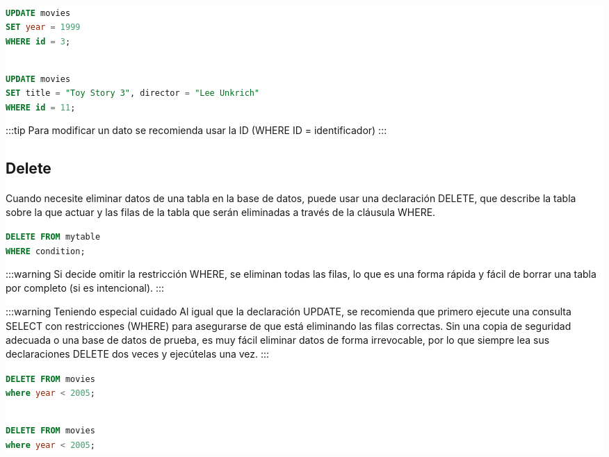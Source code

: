 ```sql
UPDATE movies
SET year = 1999
WHERE id = 3;


```

```sql

UPDATE movies
SET title = "Toy Story 3", director = "Lee Unkrich"
WHERE id = 11;


```

:::tip
Para modificar un dato se recomienda usar la ID (WHERE ID = identificador)
:::

## Delete

Cuando necesite eliminar datos de una tabla en la base de datos, puede usar una declaración DELETE, que describe la tabla sobre la que actuar y las filas de la tabla que serán eliminadas a través de la cláusula WHERE.

```sql
DELETE FROM mytable
WHERE condition;

```

:::warning
Si decide omitir la restricción WHERE, se eliminan todas las filas, lo que es una forma rápida y fácil de borrar una tabla por completo (si es intencional).
:::

:::warning Teniendo especial cuidado
Al igual que la declaración UPDATE, se recomienda que primero ejecute una consulta SELECT con restricciones (WHERE) para asegurarse de que está eliminando las filas correctas. Sin una copia de seguridad adecuada o una base de datos de prueba, es muy fácil eliminar datos de forma irrevocable, por lo que siempre lea sus declaraciones DELETE dos veces y ejecútelas una vez.
:::

```sql
DELETE FROM movies
where year < 2005;

```

```sql

DELETE FROM movies
where year < 2005;

```
